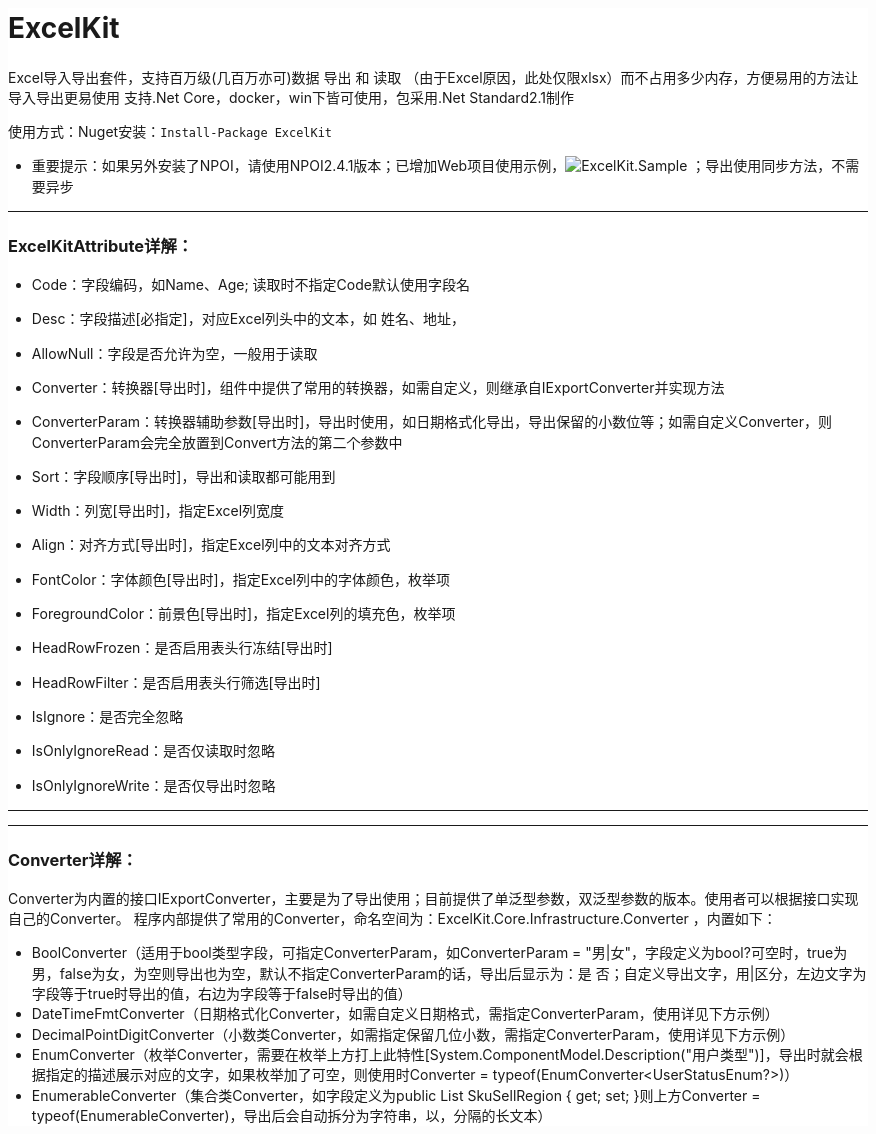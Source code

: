 # ExcelKit

Excel导入导出套件，支持百万级(几百万亦可)数据 导出 和 读取 （由于Excel原因，此处仅限xlsx）而不占用多少内存，方便易用的方法让导入导出更易使用
支持.Net Core，docker，win下皆可使用，包采用.Net Standard2.1制作


使用方式：Nuget安装：`Install-Package ExcelKit`

* 重要提示：如果另外安装了NPOI，请使用NPOI2.4.1版本；已增加Web项目使用示例，![ExcelKit.Sample](https://github.com/AdvanceOpen/ExcelKit.Sample) ；导出使用同步方法，不需要异步



-----

### ExcelKitAttribute详解：

* Code：字段编码，如Name、Age; 读取时不指定Code默认使用字段名

* Desc：字段描述[必指定]，对应Excel列头中的文本，如 姓名、地址，

* AllowNull：字段是否允许为空，一般用于读取

* Converter：转换器[导出时]，组件中提供了常用的转换器，如需自定义，则继承自IExportConverter<T>并实现方法

* ConverterParam：转换器辅助参数[导出时]，导出时使用，如日期格式化导出，导出保留的小数位等；如需自定义Converter，则ConverterParam会完全放置到Convert方法的第二个参数中

* Sort：字段顺序[导出时]，导出和读取都可能用到

* Width：列宽[导出时]，指定Excel列宽度

* Align：对齐方式[导出时]，指定Excel列中的文本对齐方式

* FontColor：字体颜色[导出时]，指定Excel列中的字体颜色，枚举项

* ForegroundColor：前景色[导出时]，指定Excel列的填充色，枚举项

* HeadRowFrozen：是否启用表头行冻结[导出时]

* HeadRowFilter：是否启用表头行筛选[导出时]

* IsIgnore：是否完全忽略

* IsOnlyIgnoreRead：是否仅读取时忽略

* IsOnlyIgnoreWrite：是否仅导出时忽略


-----

-----

### Converter详解：


Converter为内置的接口IExportConverter，主要是为了导出使用；目前提供了单泛型参数，双泛型参数的版本。使用者可以根据接口实现自己的Converter。
程序内部提供了常用的Converter，命名空间为：ExcelKit.Core.Infrastructure.Converter ，内置如下：


* BoolConverter（适用于bool类型字段，可指定ConverterParam，如ConverterParam = "男|女"，字段定义为bool?可空时，true为男，false为女，为空则导出也为空，默认不指定ConverterParam的话，导出后显示为：是  否；自定义导出文字，用|区分，左边文字为字段等于true时导出的值，右边为字段等于false时导出的值）
* DateTimeFmtConverter（日期格式化Converter，如需自定义日期格式，需指定ConverterParam，使用详见下方示例）
* DecimalPointDigitConverter（小数类Converter，如需指定保留几位小数，需指定ConverterParam，使用详见下方示例）
* EnumConverter（枚举Converter，需要在枚举上方打上此特性[System.ComponentModel.Description("用户类型")]，导出时就会根据指定的描述展示对应的文字，如果枚举加了可空，则使用时Converter = typeof(EnumConverter<UserStatusEnum?>)）
* EnumerableConverter（集合类Converter，如字段定义为public List<string> SkuSellRegion { get; set; }则上方Converter = typeof(EnumerableConverter<string>)，导出后会自动拆分为字符串，以，分隔的长文本）
